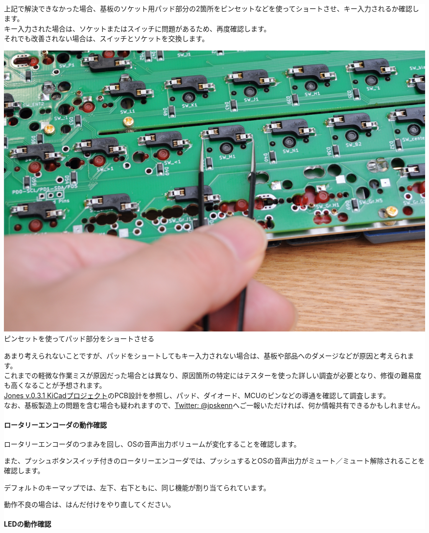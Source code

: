 上記で解決できなかった場合、基板のソケット用パッド部分の2箇所をピンセットなどを使ってショートさせ、キー入力されるか確認します。  
キー入力された場合は、ソケットまたはスイッチに問題があるため、再度確認します。  
それでも改善されない場合は、スイッチとソケットを交換します。

![](../assets/BuildGuide_v.0.3.1/DSC_7222.jpeg)
ピンセットを使ってパッド部分をショートさせる

あまり考えられないことですが、パッドをショートしてもキー入力されない場合は、基板や部品へのダメージなどが原因と考えられます。  
これまでの軽微な作業ミスが原因だった場合とは異なり、原因箇所の特定にはテスターを使った詳しい調査が必要となり、修復の難易度も高くなることが予想されます。  
[Jones v.0.3.1 KiCadプロジェクト](https://github.com/jpskenn/Jones/tree/PCB_v.0.3.1/PCB)のPCB設計を参照し、パッド、ダイオード、MCUのピンなどの導通を確認して調査します。  
なお、基板製造上の問題を含む場合も疑われますので、[Twitter: @jpskenn](https://twitter.com/jpskenn/)へご一報いただければ、何か情報共有できるかもしれません。

#### ロータリーエンコーダの動作確認

ロータリーエンコーダのつまみを回し、OSの音声出力ボリュームが変化することを確認します。  

また、プッシュボタンスイッチ付きのロータリーエンコーダでは、プッシュするとOSの音声出力がミュート／ミュート解除されることを確認します。

デフォルトのキーマップでは、左下、右下ともに、同じ機能が割り当てられています。

動作不良の場合は、はんだ付けをやり直してください。


#### LEDの動作確認
